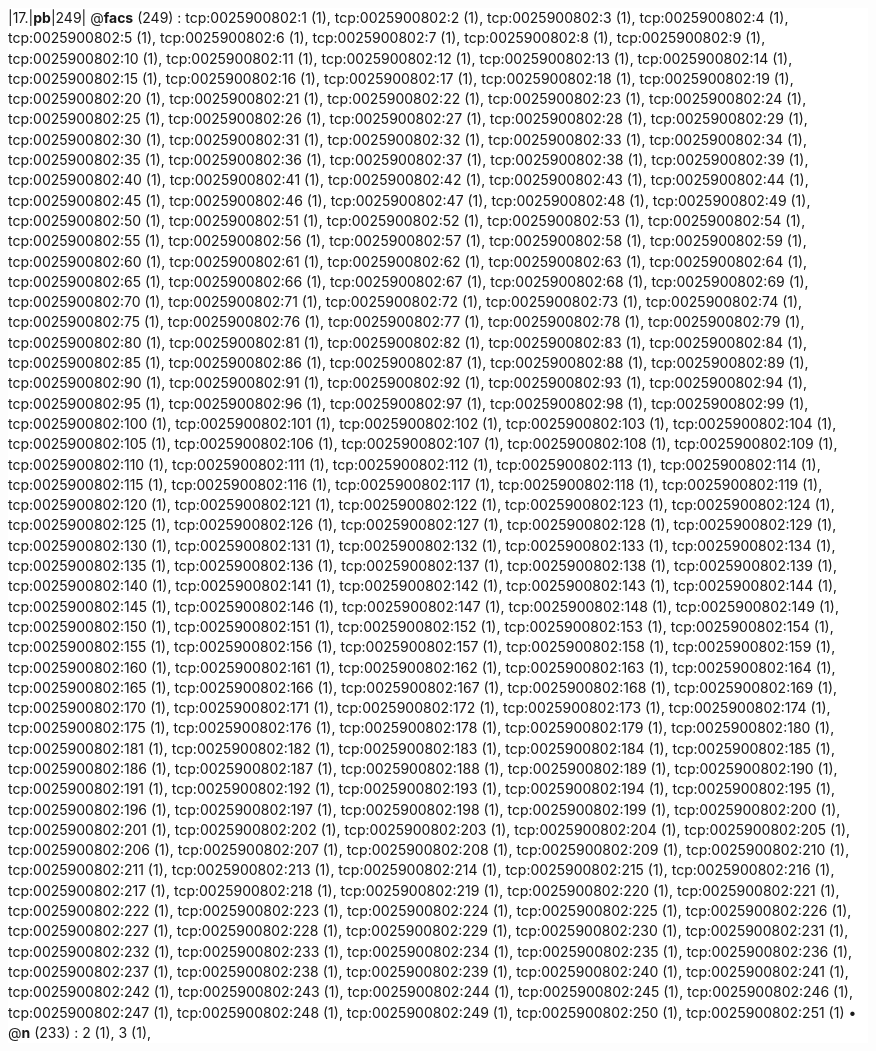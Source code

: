 |17.|__pb__|249| @__facs__ (249) : tcp:0025900802:1 (1), tcp:0025900802:2 (1), tcp:0025900802:3 (1), tcp:0025900802:4 (1), tcp:0025900802:5 (1), tcp:0025900802:6 (1), tcp:0025900802:7 (1), tcp:0025900802:8 (1), tcp:0025900802:9 (1), tcp:0025900802:10 (1), tcp:0025900802:11 (1), tcp:0025900802:12 (1), tcp:0025900802:13 (1), tcp:0025900802:14 (1), tcp:0025900802:15 (1), tcp:0025900802:16 (1), tcp:0025900802:17 (1), tcp:0025900802:18 (1), tcp:0025900802:19 (1), tcp:0025900802:20 (1), tcp:0025900802:21 (1), tcp:0025900802:22 (1), tcp:0025900802:23 (1), tcp:0025900802:24 (1), tcp:0025900802:25 (1), tcp:0025900802:26 (1), tcp:0025900802:27 (1), tcp:0025900802:28 (1), tcp:0025900802:29 (1), tcp:0025900802:30 (1), tcp:0025900802:31 (1), tcp:0025900802:32 (1), tcp:0025900802:33 (1), tcp:0025900802:34 (1), tcp:0025900802:35 (1), tcp:0025900802:36 (1), tcp:0025900802:37 (1), tcp:0025900802:38 (1), tcp:0025900802:39 (1), tcp:0025900802:40 (1), tcp:0025900802:41 (1), tcp:0025900802:42 (1), tcp:0025900802:43 (1), tcp:0025900802:44 (1), tcp:0025900802:45 (1), tcp:0025900802:46 (1), tcp:0025900802:47 (1), tcp:0025900802:48 (1), tcp:0025900802:49 (1), tcp:0025900802:50 (1), tcp:0025900802:51 (1), tcp:0025900802:52 (1), tcp:0025900802:53 (1), tcp:0025900802:54 (1), tcp:0025900802:55 (1), tcp:0025900802:56 (1), tcp:0025900802:57 (1), tcp:0025900802:58 (1), tcp:0025900802:59 (1), tcp:0025900802:60 (1), tcp:0025900802:61 (1), tcp:0025900802:62 (1), tcp:0025900802:63 (1), tcp:0025900802:64 (1), tcp:0025900802:65 (1), tcp:0025900802:66 (1), tcp:0025900802:67 (1), tcp:0025900802:68 (1), tcp:0025900802:69 (1), tcp:0025900802:70 (1), tcp:0025900802:71 (1), tcp:0025900802:72 (1), tcp:0025900802:73 (1), tcp:0025900802:74 (1), tcp:0025900802:75 (1), tcp:0025900802:76 (1), tcp:0025900802:77 (1), tcp:0025900802:78 (1), tcp:0025900802:79 (1), tcp:0025900802:80 (1), tcp:0025900802:81 (1), tcp:0025900802:82 (1), tcp:0025900802:83 (1), tcp:0025900802:84 (1), tcp:0025900802:85 (1), tcp:0025900802:86 (1), tcp:0025900802:87 (1), tcp:0025900802:88 (1), tcp:0025900802:89 (1), tcp:0025900802:90 (1), tcp:0025900802:91 (1), tcp:0025900802:92 (1), tcp:0025900802:93 (1), tcp:0025900802:94 (1), tcp:0025900802:95 (1), tcp:0025900802:96 (1), tcp:0025900802:97 (1), tcp:0025900802:98 (1), tcp:0025900802:99 (1), tcp:0025900802:100 (1), tcp:0025900802:101 (1), tcp:0025900802:102 (1), tcp:0025900802:103 (1), tcp:0025900802:104 (1), tcp:0025900802:105 (1), tcp:0025900802:106 (1), tcp:0025900802:107 (1), tcp:0025900802:108 (1), tcp:0025900802:109 (1), tcp:0025900802:110 (1), tcp:0025900802:111 (1), tcp:0025900802:112 (1), tcp:0025900802:113 (1), tcp:0025900802:114 (1), tcp:0025900802:115 (1), tcp:0025900802:116 (1), tcp:0025900802:117 (1), tcp:0025900802:118 (1), tcp:0025900802:119 (1), tcp:0025900802:120 (1), tcp:0025900802:121 (1), tcp:0025900802:122 (1), tcp:0025900802:123 (1), tcp:0025900802:124 (1), tcp:0025900802:125 (1), tcp:0025900802:126 (1), tcp:0025900802:127 (1), tcp:0025900802:128 (1), tcp:0025900802:129 (1), tcp:0025900802:130 (1), tcp:0025900802:131 (1), tcp:0025900802:132 (1), tcp:0025900802:133 (1), tcp:0025900802:134 (1), tcp:0025900802:135 (1), tcp:0025900802:136 (1), tcp:0025900802:137 (1), tcp:0025900802:138 (1), tcp:0025900802:139 (1), tcp:0025900802:140 (1), tcp:0025900802:141 (1), tcp:0025900802:142 (1), tcp:0025900802:143 (1), tcp:0025900802:144 (1), tcp:0025900802:145 (1), tcp:0025900802:146 (1), tcp:0025900802:147 (1), tcp:0025900802:148 (1), tcp:0025900802:149 (1), tcp:0025900802:150 (1), tcp:0025900802:151 (1), tcp:0025900802:152 (1), tcp:0025900802:153 (1), tcp:0025900802:154 (1), tcp:0025900802:155 (1), tcp:0025900802:156 (1), tcp:0025900802:157 (1), tcp:0025900802:158 (1), tcp:0025900802:159 (1), tcp:0025900802:160 (1), tcp:0025900802:161 (1), tcp:0025900802:162 (1), tcp:0025900802:163 (1), tcp:0025900802:164 (1), tcp:0025900802:165 (1), tcp:0025900802:166 (1), tcp:0025900802:167 (1), tcp:0025900802:168 (1), tcp:0025900802:169 (1), tcp:0025900802:170 (1), tcp:0025900802:171 (1), tcp:0025900802:172 (1), tcp:0025900802:173 (1), tcp:0025900802:174 (1), tcp:0025900802:175 (1), tcp:0025900802:176 (1), tcp:0025900802:178 (1), tcp:0025900802:179 (1), tcp:0025900802:180 (1), tcp:0025900802:181 (1), tcp:0025900802:182 (1), tcp:0025900802:183 (1), tcp:0025900802:184 (1), tcp:0025900802:185 (1), tcp:0025900802:186 (1), tcp:0025900802:187 (1), tcp:0025900802:188 (1), tcp:0025900802:189 (1), tcp:0025900802:190 (1), tcp:0025900802:191 (1), tcp:0025900802:192 (1), tcp:0025900802:193 (1), tcp:0025900802:194 (1), tcp:0025900802:195 (1), tcp:0025900802:196 (1), tcp:0025900802:197 (1), tcp:0025900802:198 (1), tcp:0025900802:199 (1), tcp:0025900802:200 (1), tcp:0025900802:201 (1), tcp:0025900802:202 (1), tcp:0025900802:203 (1), tcp:0025900802:204 (1), tcp:0025900802:205 (1), tcp:0025900802:206 (1), tcp:0025900802:207 (1), tcp:0025900802:208 (1), tcp:0025900802:209 (1), tcp:0025900802:210 (1), tcp:0025900802:211 (1), tcp:0025900802:213 (1), tcp:0025900802:214 (1), tcp:0025900802:215 (1), tcp:0025900802:216 (1), tcp:0025900802:217 (1), tcp:0025900802:218 (1), tcp:0025900802:219 (1), tcp:0025900802:220 (1), tcp:0025900802:221 (1), tcp:0025900802:222 (1), tcp:0025900802:223 (1), tcp:0025900802:224 (1), tcp:0025900802:225 (1), tcp:0025900802:226 (1), tcp:0025900802:227 (1), tcp:0025900802:228 (1), tcp:0025900802:229 (1), tcp:0025900802:230 (1), tcp:0025900802:231 (1), tcp:0025900802:232 (1), tcp:0025900802:233 (1), tcp:0025900802:234 (1), tcp:0025900802:235 (1), tcp:0025900802:236 (1), tcp:0025900802:237 (1), tcp:0025900802:238 (1), tcp:0025900802:239 (1), tcp:0025900802:240 (1), tcp:0025900802:241 (1), tcp:0025900802:242 (1), tcp:0025900802:243 (1), tcp:0025900802:244 (1), tcp:0025900802:245 (1), tcp:0025900802:246 (1), tcp:0025900802:247 (1), tcp:0025900802:248 (1), tcp:0025900802:249 (1), tcp:0025900802:250 (1), tcp:0025900802:251 (1)  •  @__n__ (233) : 2 (1), 3 (1),